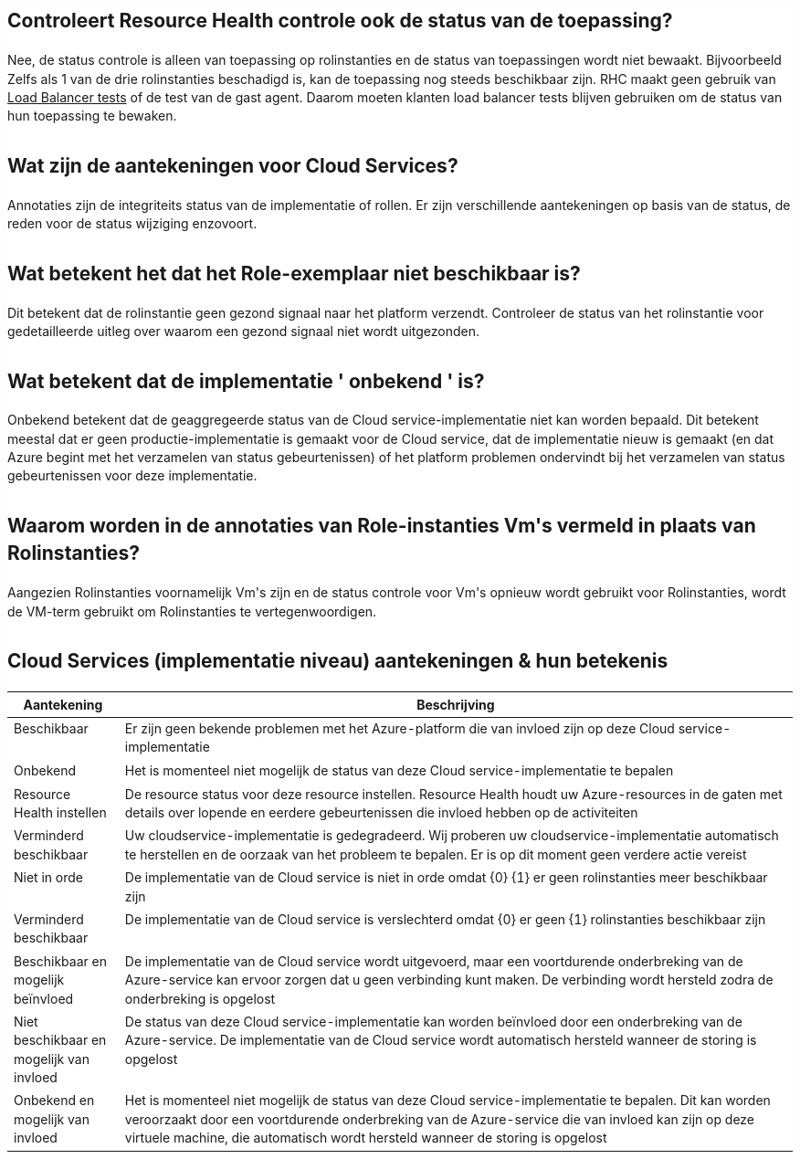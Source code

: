 ## <a name="does-resource-health-check-also-check-the-health-of-the-application"></a>Controleert Resource Health controle ook de status van de toepassing?
Nee, de status controle is alleen van toepassing op rolinstanties en de status van toepassingen wordt niet bewaakt. Bijvoorbeeld Zelfs als 1 van de drie rolinstanties beschadigd is, kan de toepassing nog steeds beschikbaar zijn. RHC maakt geen gebruik van [Load Balancer tests](https://docs.microsoft.com/azure/load-balancer/load-balancer-custom-probe-overview) of de test van de gast agent. Daarom moeten klanten load balancer tests blijven gebruiken om de status van hun toepassing te bewaken. 

## <a name="what-are-the-annotations-for-cloud-services"></a>Wat zijn de aantekeningen voor Cloud Services?
Annotaties zijn de integriteits status van de implementatie of rollen. Er zijn verschillende aantekeningen op basis van de status, de reden voor de status wijziging enzovoort. 

## <a name="what-does-it-mean-by-role-instance-being-unavailable"></a>Wat betekent het dat het Role-exemplaar niet beschikbaar is?
Dit betekent dat de rolinstantie geen gezond signaal naar het platform verzendt. Controleer de status van het rolinstantie voor gedetailleerde uitleg over waarom een gezond signaal niet wordt uitgezonden.

## <a name="what-does-it-mean-by-deployment-being-unknown"></a>Wat betekent dat de implementatie ' onbekend ' is?
Onbekend betekent dat de geaggregeerde status van de Cloud service-implementatie niet kan worden bepaald. Dit betekent meestal dat er geen productie-implementatie is gemaakt voor de Cloud service, dat de implementatie nieuw is gemaakt (en dat Azure begint met het verzamelen van status gebeurtenissen) of het platform problemen ondervindt bij het verzamelen van status gebeurtenissen voor deze implementatie.

## <a name="why-does-role-instance-annotations-mentions-vms-instead-of-role-instances"></a>Waarom worden in de annotaties van Role-instanties Vm's vermeld in plaats van Rolinstanties?
Aangezien Rolinstanties voornamelijk Vm's zijn en de status controle voor Vm's opnieuw wordt gebruikt voor Rolinstanties, wordt de VM-term gebruikt om Rolinstanties te vertegenwoordigen. 

## <a name="cloud-services-deployment-level-annotations--their-meanings"></a>Cloud Services (implementatie niveau) aantekeningen & hun betekenis
| Aantekening | Beschrijving | 
| --- | --- | 
| Beschikbaar| Er zijn geen bekende problemen met het Azure-platform die van invloed zijn op deze Cloud service-implementatie |
| Onbekend | Het is momenteel niet mogelijk de status van deze Cloud service-implementatie te bepalen | 
| Resource Health instellen | De resource status voor deze resource instellen. Resource Health houdt uw Azure-resources in de gaten met details over lopende en eerdere gebeurtenissen die invloed hebben op de activiteiten|
| Verminderd beschikbaar | Uw cloudservice-implementatie is gedegradeerd. Wij proberen uw cloudservice-implementatie automatisch te herstellen en de oorzaak van het probleem te bepalen. Er is op dit moment geen verdere actie vereist |
| Niet in orde | De implementatie van de Cloud service is niet in orde omdat {0} {1} er geen rolinstanties meer beschikbaar zijn |
| Verminderd beschikbaar | De implementatie van de Cloud service is verslechterd omdat {0} er geen {1} rolinstanties beschikbaar zijn | 
| Beschikbaar en mogelijk beïnvloed | De implementatie van de Cloud service wordt uitgevoerd, maar een voortdurende onderbreking van de Azure-service kan ervoor zorgen dat u geen verbinding kunt maken. De verbinding wordt hersteld zodra de onderbreking is opgelost |
| Niet beschikbaar en mogelijk van invloed | De status van deze Cloud service-implementatie kan worden beïnvloed door een onderbreking van de Azure-service. De implementatie van de Cloud service wordt automatisch hersteld wanneer de storing is opgelost |
| Onbekend en mogelijk van invloed | Het is momenteel niet mogelijk de status van deze Cloud service-implementatie te bepalen. Dit kan worden veroorzaakt door een voortdurende onderbreking van de Azure-service die van invloed kan zijn op deze virtuele machine, die automatisch wordt hersteld wanneer de storing is opgelost |
